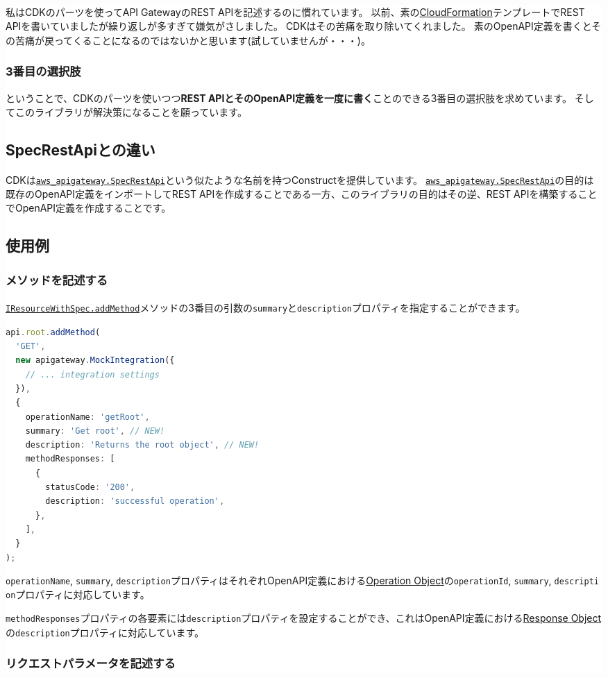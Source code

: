 私はCDKのパーツを使ってAPI GatewayのREST APIを記述するのに慣れています。
以前、素の[CloudFormation](https://docs.aws.amazon.com/AWSCloudFormation/latest/UserGuide/Welcome.html)テンプレートでREST APIを書いていましたが繰り返しが多すぎて嫌気がさしました。
CDKはその苦痛を取り除いてくれました。
素のOpenAPI定義を書くとその苦痛が戻ってくることになるのではないかと思います(試していませんが・・・)。

### 3番目の選択肢

ということで、CDKのパーツを使いつつ**REST APIとそのOpenAPI定義を一度に書く**ことのできる3番目の選択肢を求めています。
そしてこのライブラリが解決策になることを願っています。

## SpecRestApiとの違い

CDKは[`aws_apigateway.SpecRestApi`](https://docs.aws.amazon.com/cdk/api/v2/docs/aws-cdk-lib.aws_apigateway.SpecRestApi.html)という似たような名前を持つConstructを提供しています。
[`aws_apigateway.SpecRestApi`](https://docs.aws.amazon.com/cdk/api/v2/docs/aws-cdk-lib.aws_apigateway.SpecRestApi.html)の目的は既存のOpenAPI定義をインポートしてREST APIを作成することである一方、このライブラリの目的はその逆、REST APIを構築することでOpenAPI定義を作成することです。

## 使用例

### メソッドを記述する

[`IResourceWithSpec.addMethod`](./api-docs/markdown/cdk-rest-api-with-spec.iresourcewithspec.addmethod.md)メソッドの3番目の引数の`summary`と`description`プロパティを指定することができます。

```ts
api.root.addMethod(
  'GET',
  new apigateway.MockIntegration({
    // ... integration settings
  }),
  {
    operationName: 'getRoot',
    summary: 'Get root', // NEW!
    description: 'Returns the root object', // NEW!
    methodResponses: [
      {
        statusCode: '200',
        description: 'successful operation',
      },
    ],
  }
);
```

`operationName`, `summary`, `description`プロパティはそれぞれOpenAPI定義における[Operation Object](https://spec.openapis.org/oas/latest.html#operation-object)の`operationId`, `summary`, `description`プロパティに対応しています。

`methodResponses`プロパティの各要素には`description`プロパティを設定することができ、これはOpenAPI定義における[Response Object](https://spec.openapis.org/oas/latest.html#response-object)の`description`プロパティに対応しています。

### リクエストパラメータを記述する
